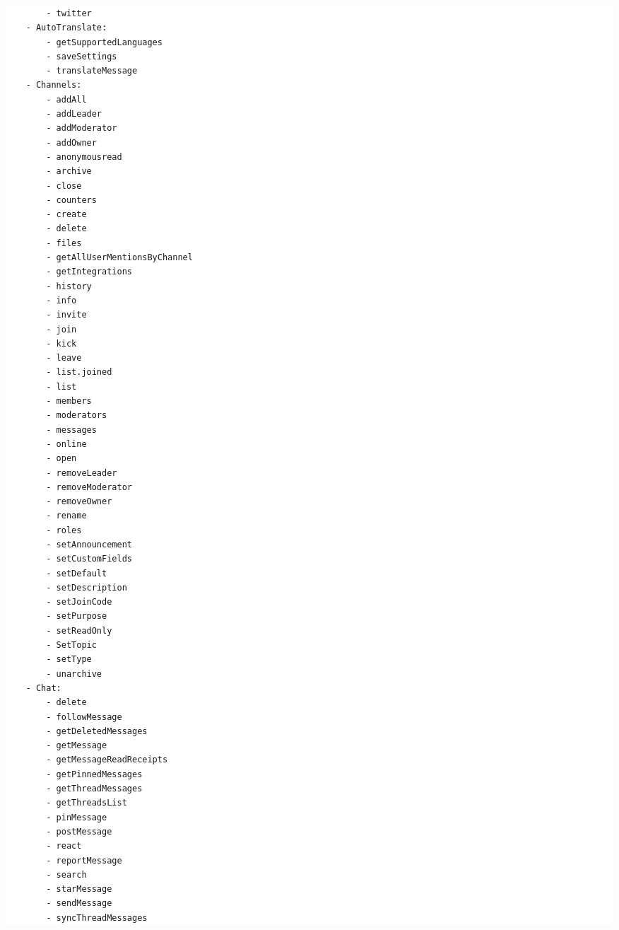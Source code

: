             - twitter
        - AutoTranslate:
            - getSupportedLanguages
            - saveSettings
            - translateMessage
        - Channels:
            - addAll
            - addLeader
            - addModerator
            - addOwner
            - anonymousread
            - archive
            - close
            - counters
            - create
            - delete
            - files
            - getAllUserMentionsByChannel
            - getIntegrations
            - history
            - info
            - invite
            - join
            - kick
            - leave
            - list.joined
            - list
            - members
            - moderators
            - messages
            - online
            - open
            - removeLeader
            - removeModerator
            - removeOwner
            - rename
            - roles
            - setAnnouncement
            - setCustomFields
            - setDefault
            - setDescription
            - setJoinCode
            - setPurpose
            - setReadOnly
            - SetTopic
            - setType
            - unarchive
        - Chat:
            - delete
            - followMessage
            - getDeletedMessages
            - getMessage
            - getMessageReadReceipts
            - getPinnedMessages
            - getThreadMessages
            - getThreadsList
            - pinMessage
            - postMessage
            - react
            - reportMessage
            - search
            - starMessage
            - sendMessage
            - syncThreadMessages